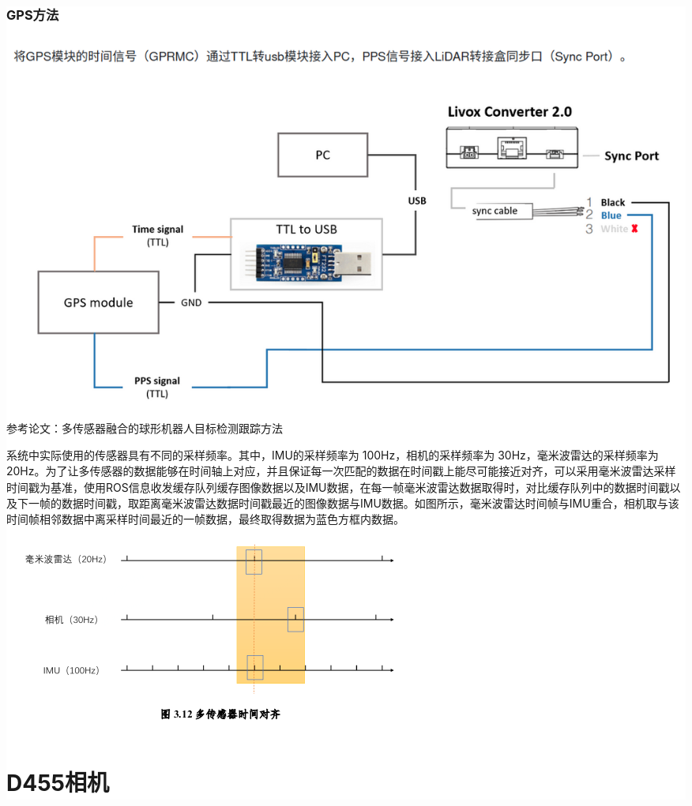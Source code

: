 

### GPS方法

![image-20250416113131209](./assets/image-20250416113131209.png)

参考论文：多传感器融合的球形机器人目标检测跟踪方法

系统中实际使用的传感器具有不同的采样频率。其中，IMU的采样频率为 100Hz，相机的采样频率为 30Hz，毫米波雷达的采样频率为 20Hz。为了让多传感器的数据能够在时间轴上对应，并且保证每一次匹配的数据在时间戳上能尽可能接近对齐，可以采用毫米波雷达采样时间戳为基准，使用ROS信息收发缓存队列缓存图像数据以及IMU数据，在每一帧毫米波雷达数据取得时，对比缓存队列中的数据时间戳以及下一帧的数据时间戳，取距离毫米波雷达数据时间戳最近的图像数据与IMU数据。如图所示，毫米波雷达时间帧与IMU重合，相机取与该时间帧相邻数据中离采样时间最近的一帧数据，最终取得数据为蓝色方框内数据。

![image-20250416113255020](./assets/image-20250416113255020.png)

# D455相机
